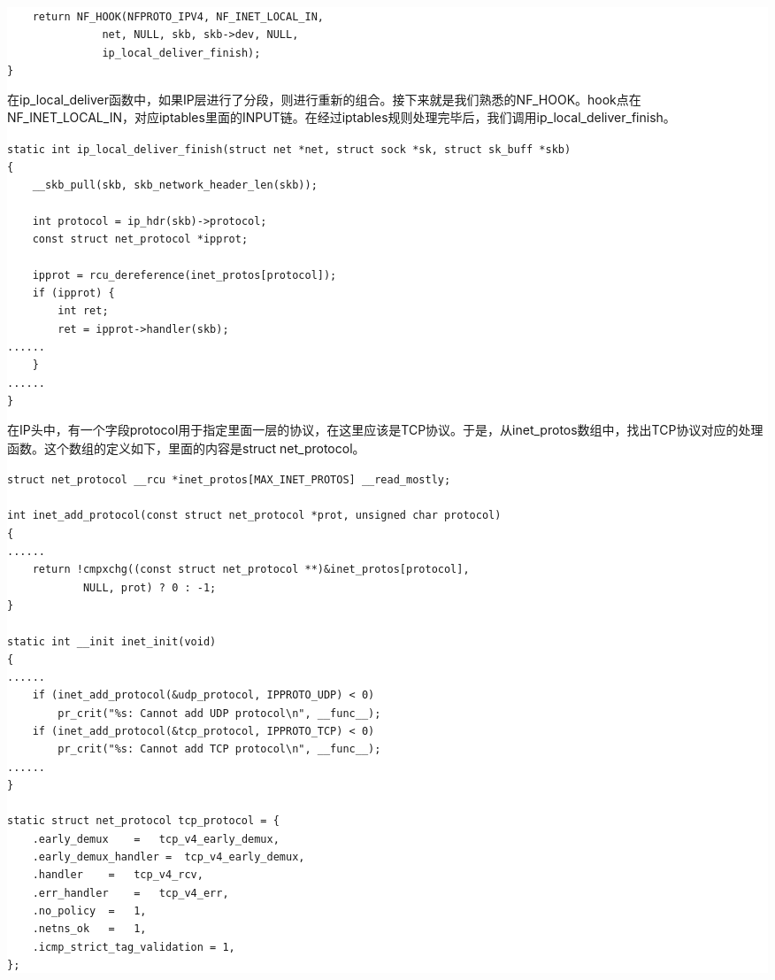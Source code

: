     	return NF_HOOK(NFPROTO_IPV4, NF_INET_LOCAL_IN,
    		       net, NULL, skb, skb->dev, NULL,
    		       ip_local_deliver_finish);
    }
    

在ip_local_deliver函数中，如果IP层进行了分段，则进行重新的组合。接下来就是我们熟悉的NF_HOOK。hook点在NF_INET_LOCAL_IN，对应iptables里面的INPUT链。在经过iptables规则处理完毕后，我们调用ip_local_deliver_finish。

    
    
    static int ip_local_deliver_finish(struct net *net, struct sock *sk, struct sk_buff *skb)
    {
    	__skb_pull(skb, skb_network_header_len(skb));
    
    	int protocol = ip_hdr(skb)->protocol;
    	const struct net_protocol *ipprot;
    
    	ipprot = rcu_dereference(inet_protos[protocol]);
    	if (ipprot) {
    		int ret;
    		ret = ipprot->handler(skb);
    ......
    	}
    ......
    }
    

在IP头中，有一个字段protocol用于指定里面一层的协议，在这里应该是TCP协议。于是，从inet_protos数组中，找出TCP协议对应的处理函数。这个数组的定义如下，里面的内容是struct
net_protocol。

    
    
    struct net_protocol __rcu *inet_protos[MAX_INET_PROTOS] __read_mostly;
    
    int inet_add_protocol(const struct net_protocol *prot, unsigned char protocol)
    {
    ......
    	return !cmpxchg((const struct net_protocol **)&inet_protos[protocol],
    			NULL, prot) ? 0 : -1;
    }
    
    static int __init inet_init(void)
    {
    ......
    	if (inet_add_protocol(&udp_protocol, IPPROTO_UDP) < 0)
    		pr_crit("%s: Cannot add UDP protocol\n", __func__);
    	if (inet_add_protocol(&tcp_protocol, IPPROTO_TCP) < 0)
    		pr_crit("%s: Cannot add TCP protocol\n", __func__);
    ......
    }
    
    static struct net_protocol tcp_protocol = {
    	.early_demux	=	tcp_v4_early_demux,
    	.early_demux_handler =  tcp_v4_early_demux,
    	.handler	=	tcp_v4_rcv,
    	.err_handler	=	tcp_v4_err,
    	.no_policy	=	1,
    	.netns_ok	=	1,
    	.icmp_strict_tag_validation = 1,
    };
    